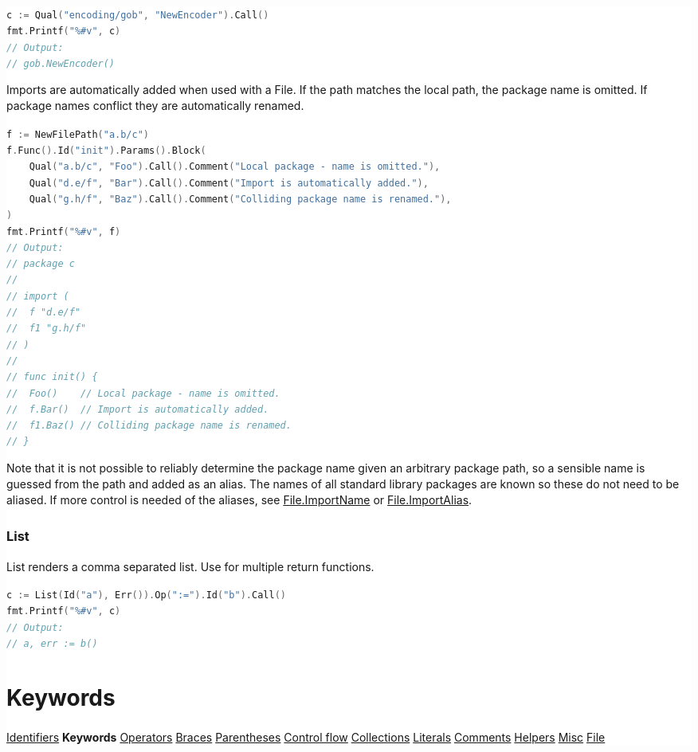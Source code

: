 ```go
c := Qual("encoding/gob", "NewEncoder").Call()
fmt.Printf("%#v", c)
// Output:
// gob.NewEncoder()
```

Imports are automatically added when
used with a File. If the path matches the local path, the package name is
omitted. If package names conflict they are automatically renamed.

```go
f := NewFilePath("a.b/c")
f.Func().Id("init").Params().Block(
	Qual("a.b/c", "Foo").Call().Comment("Local package - name is omitted."),
	Qual("d.e/f", "Bar").Call().Comment("Import is automatically added."),
	Qual("g.h/f", "Baz").Call().Comment("Colliding package name is renamed."),
)
fmt.Printf("%#v", f)
// Output:
// package c
//
// import (
// 	f "d.e/f"
// 	f1 "g.h/f"
// )
//
// func init() {
// 	Foo()    // Local package - name is omitted.
// 	f.Bar()  // Import is automatically added.
// 	f1.Baz() // Colliding package name is renamed.
// }
```

Note that
it is not possible to reliably determine the package name given an arbitrary
package path, so a sensible name is guessed from the path and added as an
alias. The names of all standard library packages are known so these do not
need to be aliased. If more control is needed of the aliases, see
[File.ImportName](#importname) or [File.ImportAlias](#importalias).

### List
List renders a comma separated list. Use for multiple return functions.

```go
c := List(Id("a"), Err()).Op(":=").Id("b").Call()
fmt.Printf("%#v", c)
// Output:
// a, err := b()
```

# Keywords
[Identifiers](#identifiers) **Keywords** [Operators](#operators) [Braces](#braces) [Parentheses](#parentheses) [Control flow](#control-flow) [Collections](#collections) [Literals](#literals) [Comments](#comments) [Helpers](#helpers) [Misc](#misc) [File](#file)
